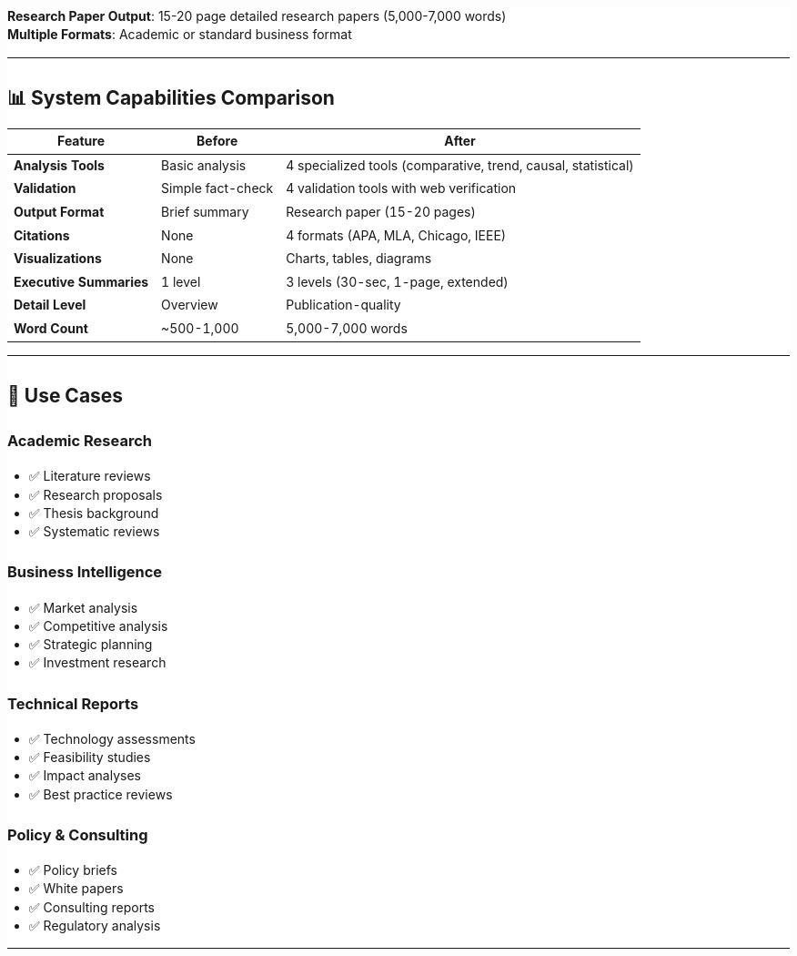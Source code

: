 **Research Paper Output**: 15-20 page detailed research papers (5,000-7,000 words)  
**Multiple Formats**: Academic or standard business format

---

## 📊 System Capabilities Comparison

| Feature | Before | After |
|---------|--------|-------|
| **Analysis Tools** | Basic analysis | 4 specialized tools (comparative, trend, causal, statistical) |
| **Validation** | Simple fact-check | 4 validation tools with web verification |
| **Output Format** | Brief summary | Research paper (15-20 pages) |
| **Citations** | None | 4 formats (APA, MLA, Chicago, IEEE) |
| **Visualizations** | None | Charts, tables, diagrams |
| **Executive Summaries** | 1 level | 3 levels (30-sec, 1-page, extended) |
| **Detail Level** | Overview | Publication-quality |
| **Word Count** | ~500-1,000 | 5,000-7,000 words |

---

## 🎯 Use Cases

### Academic Research
- ✅ Literature reviews
- ✅ Research proposals
- ✅ Thesis background
- ✅ Systematic reviews

### Business Intelligence
- ✅ Market analysis
- ✅ Competitive analysis
- ✅ Strategic planning
- ✅ Investment research

### Technical Reports
- ✅ Technology assessments
- ✅ Feasibility studies
- ✅ Impact analyses
- ✅ Best practice reviews

### Policy & Consulting
- ✅ Policy briefs
- ✅ White papers
- ✅ Consulting reports
- ✅ Regulatory analysis

---